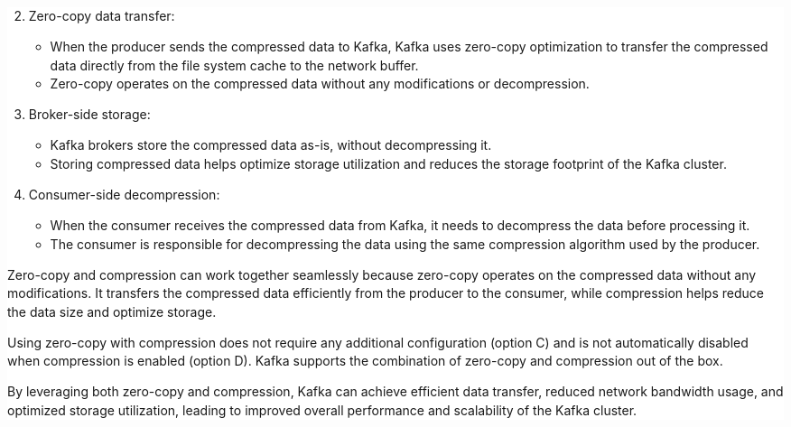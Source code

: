 2. Zero-copy data transfer:
   - When the producer sends the compressed data to Kafka, Kafka uses zero-copy optimization to transfer the compressed data directly from the file system cache to the network buffer.
   - Zero-copy operates on the compressed data without any modifications or decompression.

3. Broker-side storage:
   - Kafka brokers store the compressed data as-is, without decompressing it.
   - Storing compressed data helps optimize storage utilization and reduces the storage footprint of the Kafka cluster.

4. Consumer-side decompression:
   - When the consumer receives the compressed data from Kafka, it needs to decompress the data before processing it.
   - The consumer is responsible for decompressing the data using the same compression algorithm used by the producer.

Zero-copy and compression can work together seamlessly because zero-copy operates on the compressed data without any modifications. It transfers the compressed data efficiently from the producer to the consumer, while compression helps reduce the data size and optimize storage.

Using zero-copy with compression does not require any additional configuration (option C) and is not automatically disabled when compression is enabled (option D). Kafka supports the combination of zero-copy and compression out of the box.

By leveraging both zero-copy and compression, Kafka can achieve efficient data transfer, reduced network bandwidth usage, and optimized storage utilization, leading to improved overall performance and scalability of the Kafka cluster.
